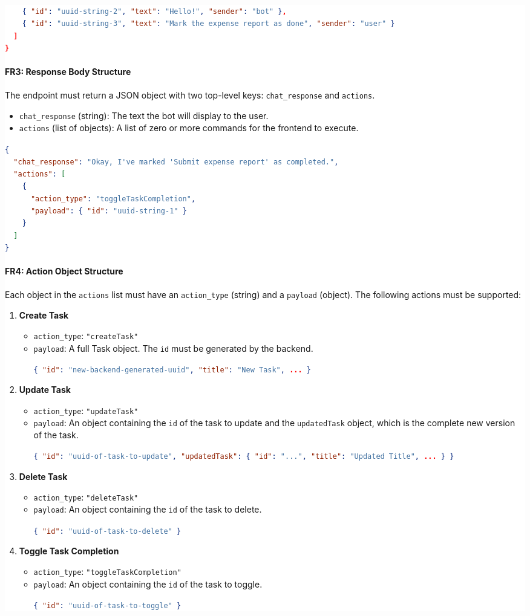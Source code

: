 ```json
    { "id": "uuid-string-2", "text": "Hello!", "sender": "bot" },
    { "id": "uuid-string-3", "text": "Mark the expense report as done", "sender": "user" }
  ]
}
```

#### FR3: Response Body Structure
The endpoint must return a JSON object with two top-level keys: `chat_response` and `actions`.
*   `chat_response` (string): The text the bot will display to the user.
*   `actions` (list of objects): A list of zero or more commands for the frontend to execute.

```json
{
  "chat_response": "Okay, I've marked 'Submit expense report' as completed.",
  "actions": [
    {
      "action_type": "toggleTaskCompletion",
      "payload": { "id": "uuid-string-1" }
    }
  ]
}
```

#### FR4: Action Object Structure
Each object in the `actions` list must have an `action_type` (string) and a `payload` (object). The following actions must be supported:

1.  **Create Task**
    *   `action_type`: `"createTask"`
    *   `payload`: A full Task object. The `id` must be generated by the backend.
        ```json
        { "id": "new-backend-generated-uuid", "title": "New Task", ... }
        ```

2.  **Update Task**
    *   `action_type`: `"updateTask"`
    *   `payload`: An object containing the `id` of the task to update and the `updatedTask` object, which is the complete new version of the task.
        ```json
        { "id": "uuid-of-task-to-update", "updatedTask": { "id": "...", "title": "Updated Title", ... } }
        ```

3.  **Delete Task**
    *   `action_type`: `"deleteTask"`
    *   `payload`: An object containing the `id` of the task to delete.
        ```json
        { "id": "uuid-of-task-to-delete" }
        ```

4.  **Toggle Task Completion**
    *   `action_type`: `"toggleTaskCompletion"`
    *   `payload`: An object containing the `id` of the task to toggle.
        ```json
        { "id": "uuid-of-task-to-toggle" }
        ```
